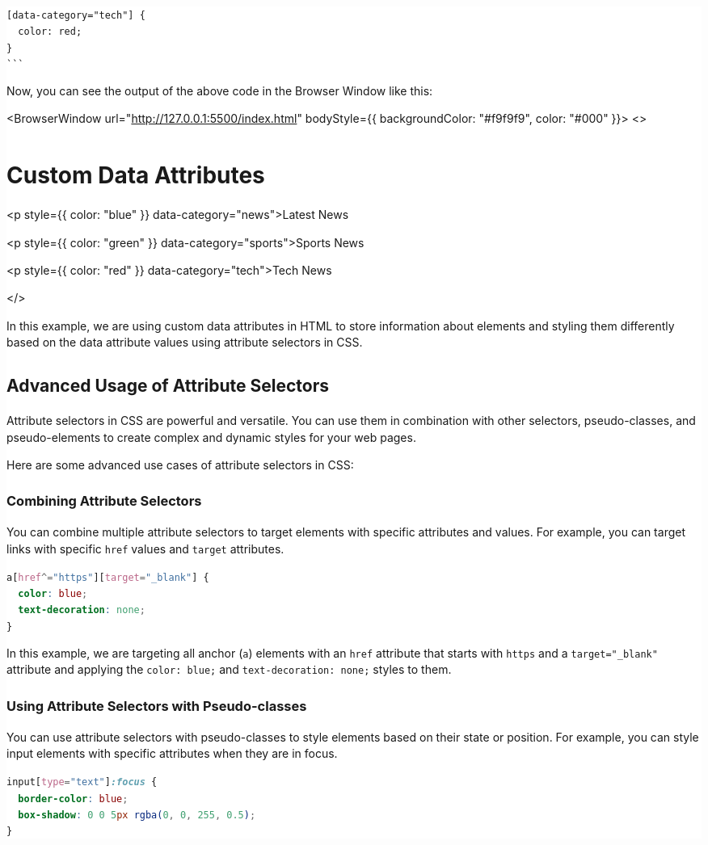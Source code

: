     [data-category="tech"] {
      color: red;
    }
    ```

  </TabItem>
</Tabs>

Now, you can see the output of the above code in the Browser Window like this:

<BrowserWindow url="http://127.0.0.1:5500/index.html" bodyStyle={{ backgroundColor: "#f9f9f9", color: "#000" }}>
  <>
    <h1>Custom Data Attributes</h1>
    <p style={{ color: "blue" }} data-category="news">Latest News</p>
    <p style={{ color: "green" }} data-category="sports">Sports News</p>
    <p style={{ color: "red" }} data-category="tech">Tech News</p>
  </>
</BrowserWindow>

In this example, we are using custom data attributes in HTML to store information about elements and styling them differently based on the data attribute values using attribute selectors in CSS.

## Advanced Usage of Attribute Selectors

Attribute selectors in CSS are powerful and versatile. You can use them in combination with other selectors, pseudo-classes, and pseudo-elements to create complex and dynamic styles for your web pages.

Here are some advanced use cases of attribute selectors in CSS:

### Combining Attribute Selectors

You can combine multiple attribute selectors to target elements with specific attributes and values. For example, you can target links with specific `href` values and `target` attributes.

```css title="styles.css" showLineNumbers
a[href^="https"][target="_blank"] {
  color: blue;
  text-decoration: none;
}
```

In this example, we are targeting all anchor (`a`) elements with an `href` attribute that starts with `https` and a `target="_blank"` attribute and applying the `color: blue;` and `text-decoration: none;` styles to them.

<AdsComponent />

### Using Attribute Selectors with Pseudo-classes

You can use attribute selectors with pseudo-classes to style elements based on their state or position. For example, you can style input elements with specific attributes when they are in focus.

```css title="styles.css" showLineNumbers
input[type="text"]:focus {
  border-color: blue;
  box-shadow: 0 0 5px rgba(0, 0, 255, 0.5);
}
```
